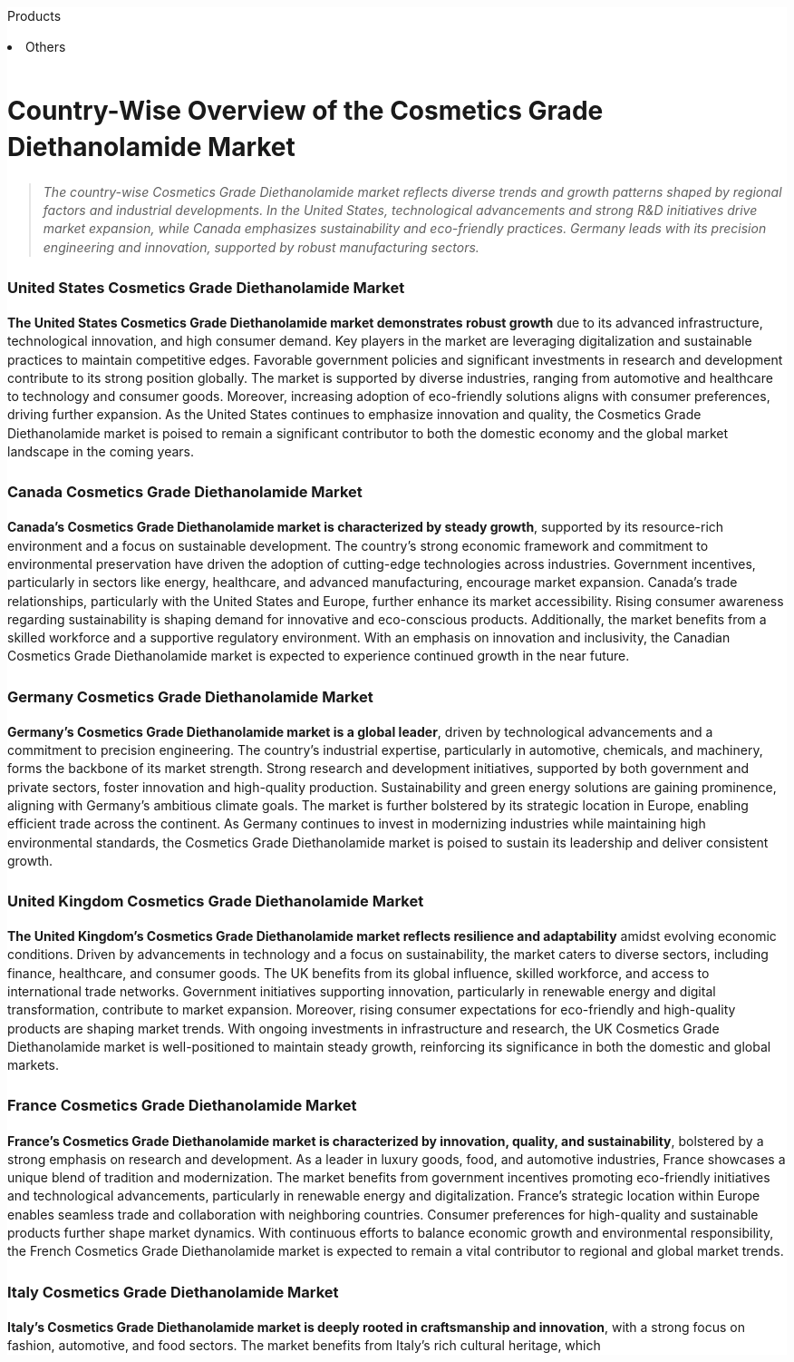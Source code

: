 Products</li><li>Others</li></ul><h1><span class="">Country-Wise Overview of the Cosmetics Grade Diethanolamide Market<br /></span></h1><blockquote><p><em><span class="">The country-wise Cosmetics Grade Diethanolamide market reflects diverse trends and growth patterns shaped by regional factors and industrial developments. In the United States, technological advancements and strong R&amp;D initiatives drive market expansion, while Canada emphasizes sustainability and eco-friendly practices. Germany leads with its precision engineering and innovation, supported by robust manufacturing sectors.</span></em></p></blockquote><h3><strong>United States Cosmetics Grade Diethanolamide Market</strong></h3><p><strong>The United States Cosmetics Grade Diethanolamide market demonstrates robust growth</strong> due to its advanced infrastructure, technological innovation, and high consumer demand. Key players in the market are leveraging digitalization and sustainable practices to maintain competitive edges. Favorable government policies and significant investments in research and development contribute to its strong position globally. The market is supported by diverse industries, ranging from automotive and healthcare to technology and consumer goods. Moreover, increasing adoption of eco-friendly solutions aligns with consumer preferences, driving further expansion. As the United States continues to emphasize innovation and quality, the Cosmetics Grade Diethanolamide market is poised to remain a significant contributor to both the domestic economy and the global market landscape in the coming years.</p><h3><strong>Canada Cosmetics Grade Diethanolamide Market</strong></h3><p><strong>Canada&rsquo;s Cosmetics Grade Diethanolamide market is characterized by steady growth</strong>, supported by its resource-rich environment and a focus on sustainable development. The country&rsquo;s strong economic framework and commitment to environmental preservation have driven the adoption of cutting-edge technologies across industries. Government incentives, particularly in sectors like energy, healthcare, and advanced manufacturing, encourage market expansion. Canada&rsquo;s trade relationships, particularly with the United States and Europe, further enhance its market accessibility. Rising consumer awareness regarding sustainability is shaping demand for innovative and eco-conscious products. Additionally, the market benefits from a skilled workforce and a supportive regulatory environment. With an emphasis on innovation and inclusivity, the Canadian Cosmetics Grade Diethanolamide market is expected to experience continued growth in the near future.</p><h3><strong>Germany Cosmetics Grade Diethanolamide Market</strong></h3><p><strong>Germany&rsquo;s Cosmetics Grade Diethanolamide market is a global leader</strong>, driven by technological advancements and a commitment to precision engineering. The country&rsquo;s industrial expertise, particularly in automotive, chemicals, and machinery, forms the backbone of its market strength. Strong research and development initiatives, supported by both government and private sectors, foster innovation and high-quality production. Sustainability and green energy solutions are gaining prominence, aligning with Germany&rsquo;s ambitious climate goals. The market is further bolstered by its strategic location in Europe, enabling efficient trade across the continent. As Germany continues to invest in modernizing industries while maintaining high environmental standards, the Cosmetics Grade Diethanolamide market is poised to sustain its leadership and deliver consistent growth.</p><h3><strong>United Kingdom Cosmetics Grade Diethanolamide Market</strong></h3><p><strong>The United Kingdom&rsquo;s Cosmetics Grade Diethanolamide market reflects resilience and adaptability</strong> amidst evolving economic conditions. Driven by advancements in technology and a focus on sustainability, the market caters to diverse sectors, including finance, healthcare, and consumer goods. The UK benefits from its global influence, skilled workforce, and access to international trade networks. Government initiatives supporting innovation, particularly in renewable energy and digital transformation, contribute to market expansion. Moreover, rising consumer expectations for eco-friendly and high-quality products are shaping market trends. With ongoing investments in infrastructure and research, the UK Cosmetics Grade Diethanolamide market is well-positioned to maintain steady growth, reinforcing its significance in both the domestic and global markets.</p><h3><strong>France Cosmetics Grade Diethanolamide Market</strong></h3><p><strong>France&rsquo;s Cosmetics Grade Diethanolamide market is characterized by innovation, quality, and sustainability</strong>, bolstered by a strong emphasis on research and development. As a leader in luxury goods, food, and automotive industries, France showcases a unique blend of tradition and modernization. The market benefits from government incentives promoting eco-friendly initiatives and technological advancements, particularly in renewable energy and digitalization. France&rsquo;s strategic location within Europe enables seamless trade and collaboration with neighboring countries. Consumer preferences for high-quality and sustainable products further shape market dynamics. With continuous efforts to balance economic growth and environmental responsibility, the French Cosmetics Grade Diethanolamide market is expected to remain a vital contributor to regional and global market trends.</p><h3><strong>Italy Cosmetics Grade Diethanolamide Market</strong></h3><p><strong>Italy&rsquo;s Cosmetics Grade Diethanolamide market is deeply rooted in craftsmanship and innovation</strong>, with a strong focus on fashion, automotive, and food sectors. The market benefits from Italy&rsquo;s rich cultural heritage, which